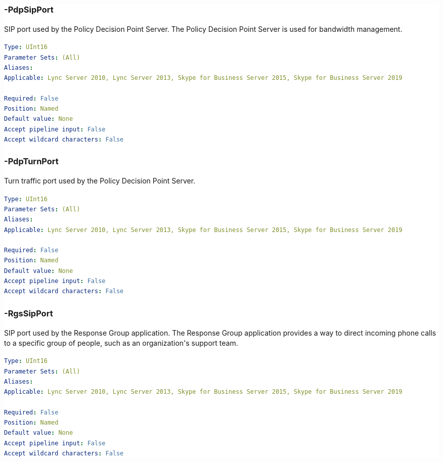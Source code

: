### -PdpSipPort
SIP port used by the Policy Decision Point Server.
The Policy Decision Point Server is used for bandwidth management.

```yaml
Type: UInt16
Parameter Sets: (All)
Aliases: 
Applicable: Lync Server 2010, Lync Server 2013, Skype for Business Server 2015, Skype for Business Server 2019

Required: False
Position: Named
Default value: None
Accept pipeline input: False
Accept wildcard characters: False
```

### -PdpTurnPort
Turn traffic port used by the Policy Decision Point Server.

```yaml
Type: UInt16
Parameter Sets: (All)
Aliases: 
Applicable: Lync Server 2010, Lync Server 2013, Skype for Business Server 2015, Skype for Business Server 2019

Required: False
Position: Named
Default value: None
Accept pipeline input: False
Accept wildcard characters: False
```

### -RgsSipPort
SIP port used by the Response Group application.
The Response Group application provides a way to direct incoming phone calls to a specific group of people, such as an organization's support team.

```yaml
Type: UInt16
Parameter Sets: (All)
Aliases: 
Applicable: Lync Server 2010, Lync Server 2013, Skype for Business Server 2015, Skype for Business Server 2019

Required: False
Position: Named
Default value: None
Accept pipeline input: False
Accept wildcard characters: False
```
